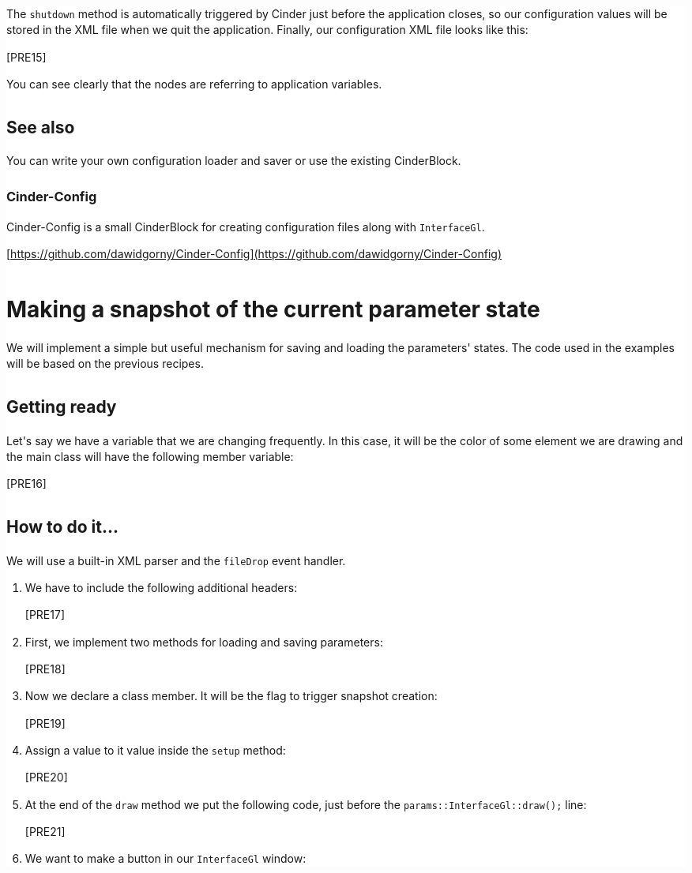 The `shutdown` method is automatically triggered by Cinder just before the application closes, so our configuration values will be stored in the XML file when we quit the application. Finally, our configuration XML file looks like this:

[PRE15]

You can see clearly that the nodes are referring to application variables.

## See also

You can write your own configuration loader and saver or use the existing CinderBlock.

### Cinder-Config

Cinder-Config is a small CinderBlock for creating configuration files along with `InterfaceGl`.

[https://github.com/dawidgorny/Cinder-Config](https://github.com/dawidgorny/Cinder-Config)

# Making a snapshot of the current parameter state

We will implement a simple but useful mechanism for saving and loading the parameters' states. The code used in the examples will be based on the previous recipes.

## Getting ready

Let's say we have a variable that we are changing frequently. In this case, it will be the color of some element we are drawing and the main class will have the following member variable:

[PRE16]

## How to do it...

We will use a built-in XML parser and the `fileDrop` event handler.

1.  We have to include the following additional headers:

    [PRE17]

2.  First, we implement two methods for loading and saving parameters:

    [PRE18]

3.  Now we declare a class member. It will be the flag to trigger snapshot creation:

    [PRE19]

4.  Assign a value to it value inside the `setup` method:

    [PRE20]

5.  At the end of the `draw` method we put the following code, just before the `params::InterfaceGl::draw();` line:

    [PRE21]

6.  We want to make a button in our `InterfaceGl` window:
